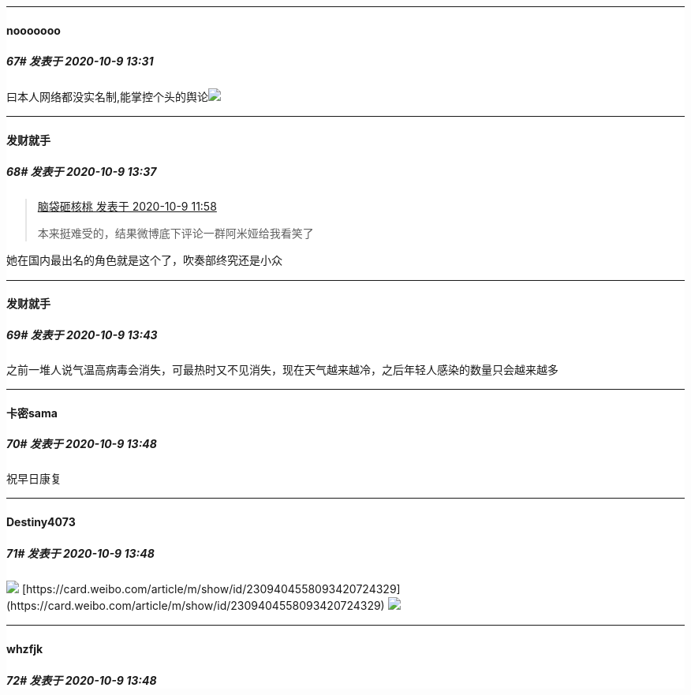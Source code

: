 
-----

####  nooooooo  
##### 67#       发表于 2020-10-9 13:31


曰本人网络都没实名制,能掌控个头的舆论<img src="https://static.saraba1st.com/image/smiley/face2017/037.png" referrerpolicy="no-referrer">


-----

####  发财就手  
##### 68#       发表于 2020-10-9 13:37


<blockquote><a href="httphttps://bbs.saraba1st.com/2b/forum.php?mod=redirect&amp;goto=findpost&amp;pid=48996067&amp;ptid=1964049" target="_blank">脑袋砸核桃 发表于 2020-10-9 11:58</a>

本来挺难受的，结果微博底下评论一群阿米娅给我看笑了</blockquote>
她在国内最出名的角色就是这个了，吹奏部终究还是小众


-----

####  发财就手  
##### 69#       发表于 2020-10-9 13:43


之前一堆人说气温高病毒会消失，可最热时又不见消失，现在天气越来越冷，之后年轻人感染的数量只会越来越多


-----

####  卡密sama  
##### 70#       发表于 2020-10-9 13:48


祝早日康复


-----

####  Destiny4073  
##### 71#       发表于 2020-10-9 13:48


<img src="https://static.saraba1st.com/image/smiley/face2017/044.png" referrerpolicy="no-referrer">
[https://card.weibo.com/article/m/show/id/2309404558093420724329](https://card.weibo.com/article/m/show/id/2309404558093420724329)
<img src="https://p.sda1.dev/0/ff6af9ed697dfc751375782c4480d4d0/IMG_CMP_354391243.png" referrerpolicy="no-referrer">


-----

####  whzfjk  
##### 72#       发表于 2020-10-9 13:48
